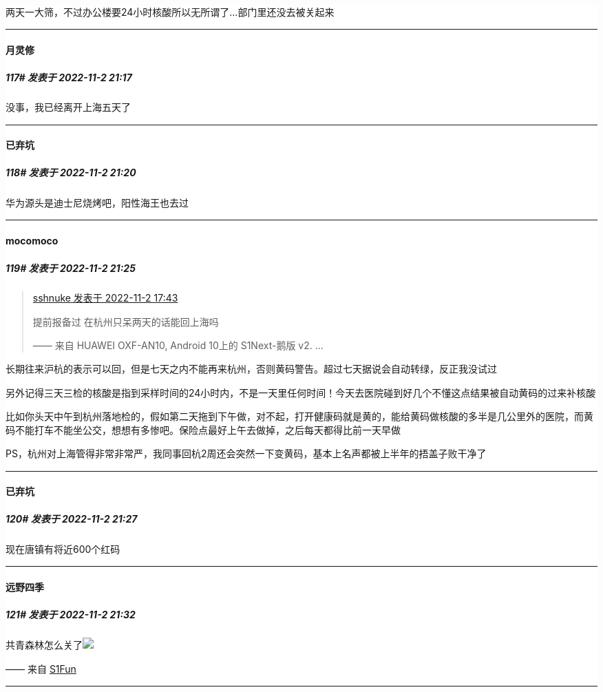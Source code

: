 两天一大筛，不过办公楼要24小时核酸所以无所谓了…部门里还没去被关起来

*****

####  月灵修  
##### 117#       发表于 2022-11-2 21:17

没事，我已经离开上海五天了

*****

####  已弃坑  
##### 118#       发表于 2022-11-2 21:20

华为源头是迪士尼烧烤吧，阳性海王也去过



*****

####  mocomoco  
##### 119#       发表于 2022-11-2 21:25

<blockquote><a href="httphttps://bbs.saraba1st.com/2b/forum.php?mod=redirect&amp;goto=findpost&amp;pid=58243856&amp;ptid=2102796" target="_blank">sshnuke 发表于 2022-11-2 17:43</a>

提前报备过 在杭州只呆两天的话能回上海吗

—— 来自 HUAWEI OXF-AN10, Android 10上的 S1Next-鹅版 v2. ...</blockquote>
长期往来沪杭的表示可以回，但是七天之内不能再来杭州，否则黄码警告。超过七天据说会自动转绿，反正我没试过

另外记得三天三检的核酸是指到采样时间的24小时内，不是一天里任何时间！今天去医院碰到好几个不懂这点结果被自动黄码的过来补核酸

比如你头天中午到杭州落地检的，假如第二天拖到下午做，对不起，打开健康码就是黄的，能给黄码做核酸的多半是几公里外的医院，而黄码不能打车不能坐公交，想想有多惨吧。保险点最好上午去做掉，之后每天都得比前一天早做

PS，杭州对上海管得非常非常严，我同事回杭2周还会突然一下变黄码，基本上名声都被上半年的捂盖子败干净了

*****

####  已弃坑  
##### 120#       发表于 2022-11-2 21:27

现在唐镇有将近600个红码



*****

####  远野四季  
##### 121#       发表于 2022-11-2 21:32

共青森林怎么关了<img src="https://static.saraba1st.com/image/smiley/face2017/118.png" referrerpolicy="no-referrer">

—— 来自 [S1Fun](https://s1fun.koalcat.com)



*****

